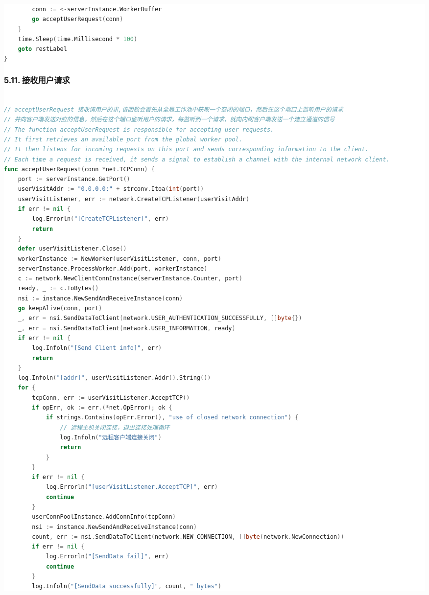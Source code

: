 ```go
		conn := <-serverInstance.WorkerBuffer
		go acceptUserRequest(conn)
	}
	time.Sleep(time.Millisecond * 100)
	goto restLabel
}
```

### 5.11. 接收用户请求

```go

// acceptUserRequest 接收请用户的求,该函数会首先从全局工作池中获取一个空闲的端口，然后在这个端口上监听用户的请求
// 并向客户端发送对应的信息，然后在这个端口监听用户的请求，每监听到一个请求，就向内网客户端发送一个建立通道的信号
// The function acceptUserRequest is responsible for accepting user requests.
// It first retrieves an available port from the global worker pool.
// It then listens for incoming requests on this port and sends corresponding information to the client.
// Each time a request is received, it sends a signal to establish a channel with the internal network client.
func acceptUserRequest(conn *net.TCPConn) {
	port := serverInstance.GetPort()
	userVisitAddr := "0.0.0.0:" + strconv.Itoa(int(port))
	userVisitListener, err := network.CreateTCPListener(userVisitAddr)
	if err != nil {
		log.Errorln("[CreateTCPListener]", err)
		return
	}
	defer userVisitListener.Close()
	workerInstance := NewWorker(userVisitListener, conn, port)
	serverInstance.ProcessWorker.Add(port, workerInstance)
	c := network.NewClientConnInstance(serverInstance.Counter, port)
	ready, _ := c.ToBytes()
	nsi := instance.NewSendAndReceiveInstance(conn)
	go keepAlive(conn, port)
	_, err = nsi.SendDataToClient(network.USER_AUTHENTICATION_SUCCESSFULLY, []byte{})
	_, err = nsi.SendDataToClient(network.USER_INFORMATION, ready)
	if err != nil {
		log.Infoln("[Send Client info]", err)
		return
	}
	log.Infoln("[addr]", userVisitListener.Addr().String())
	for {
		tcpConn, err := userVisitListener.AcceptTCP()
		if opErr, ok := err.(*net.OpError); ok {
			if strings.Contains(opErr.Error(), "use of closed network connection") {
				// 远程主机关闭连接，退出连接处理循环
				log.Infoln("远程客户端连接关闭")
				return
			}
		}
		if err != nil {
			log.Errorln("[userVisitListener.AcceptTCP]", err)
			continue
		}
		userConnPoolInstance.AddConnInfo(tcpConn)
		nsi := instance.NewSendAndReceiveInstance(conn)
		count, err := nsi.SendDataToClient(network.NEW_CONNECTION, []byte(network.NewConnection))
		if err != nil {
			log.Errorln("[SendData fail]", err)
			continue
		}
		log.Infoln("[SendData successfully]", count, " bytes")
```
